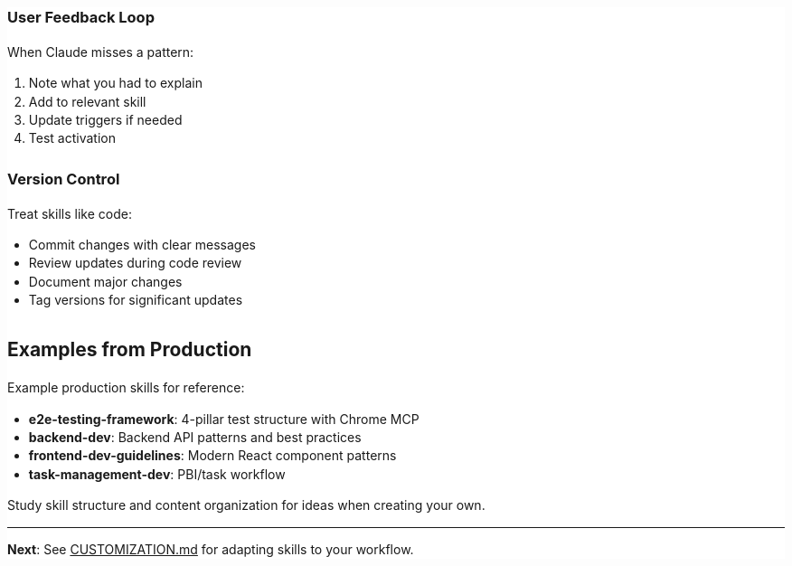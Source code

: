 ### User Feedback Loop

When Claude misses a pattern:
1. Note what you had to explain
2. Add to relevant skill
3. Update triggers if needed
4. Test activation

### Version Control

Treat skills like code:
- Commit changes with clear messages
- Review updates during code review
- Document major changes
- Tag versions for significant updates

## Examples from Production

Example production skills for reference:

- **e2e-testing-framework**: 4-pillar test structure with Chrome MCP
- **backend-dev**: Backend API patterns and best practices
- **frontend-dev-guidelines**: Modern React component patterns
- **task-management-dev**: PBI/task workflow

Study skill structure and content organization for ideas when creating your own.

---

**Next**: See [CUSTOMIZATION.md](CUSTOMIZATION.md) for adapting skills to your workflow.
